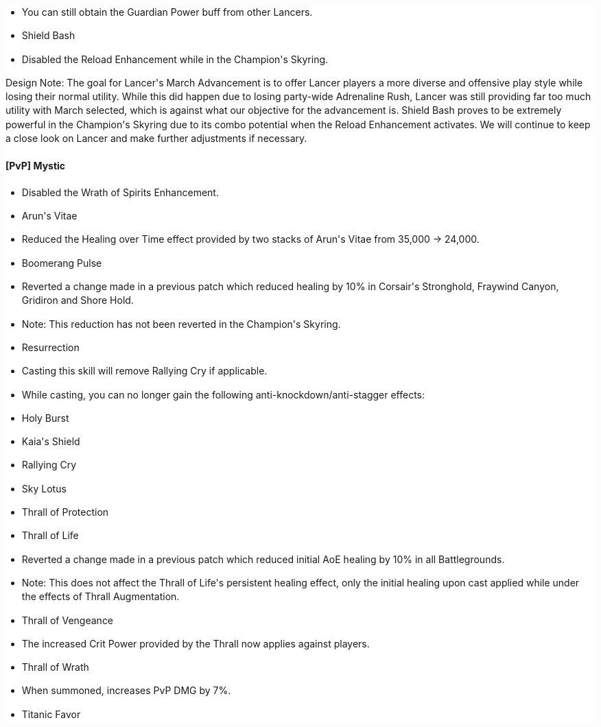 -   You can still obtain the Guardian Power buff from other Lancers.

-   Shield Bash

-   Disabled the Reload Enhancement while in the Champion's Skyring.

Design Note: The goal for Lancer's March Advancement is to offer Lancer players a more diverse and offensive play style while losing their normal utility. While this did happen due to losing party-wide Adrenaline Rush, Lancer was still providing far too much utility with March selected, which is against what our objective for the advancement is. Shield Bash proves to be extremely powerful in the Champion's Skyring due to its combo potential when the Reload Enhancement activates. We will continue to keep a close look on Lancer and make further adjustments if necessary.

####  [PvP]  Mystic

-   Disabled the Wrath of Spirits Enhancement.

-   Arun's Vitae

-   Reduced the Healing over Time effect provided by two stacks of Arun's Vitae from 35,000 → 24,000.

-   Boomerang Pulse

-   Reverted a change made in a previous patch which reduced healing by 10% in Corsair's Stronghold, Fraywind Canyon, Gridiron and Shore Hold.

-   Note: This reduction has not been reverted in the Champion's Skyring.

-   Resurrection

-   Casting this skill will remove Rallying Cry if applicable.

-   While casting, you can no longer gain the following anti-knockdown/anti-stagger effects:

-   Holy Burst

-   Kaia's Shield

-   Rallying Cry

-   Sky Lotus

-   Thrall of Protection

-   Thrall of Life

-   Reverted a change made in a previous patch which reduced initial AoE healing by 10% in all Battlegrounds.

-   Note: This does not affect the Thrall of Life's persistent healing effect, only the initial healing upon cast applied while under the effects of Thrall Augmentation.

-   Thrall of Vengeance

-   The increased Crit Power provided by the Thrall now applies against players.

-   Thrall of Wrath

-   When summoned, increases PvP DMG by 7%.

-   Titanic Favor
